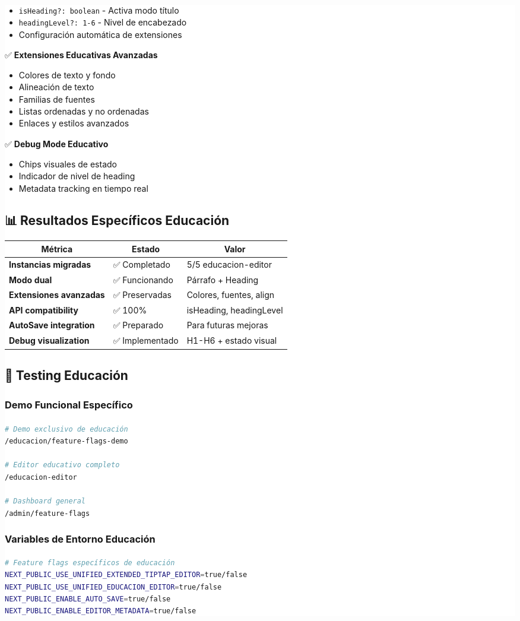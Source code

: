 - `isHeading?: boolean` - Activa modo título
- `headingLevel?: 1-6` - Nivel de encabezado
- Configuración automática de extensiones

✅ **Extensiones Educativas Avanzadas**

- Colores de texto y fondo
- Alineación de texto
- Familias de fuentes
- Listas ordenadas y no ordenadas
- Enlaces y estilos avanzados

✅ **Debug Mode Educativo**

- Chips visuales de estado
- Indicador de nivel de heading
- Metadata tracking en tiempo real

## 📊 **Resultados Específicos Educación**

| Métrica                   | Estado          | Valor                   |
| ------------------------- | --------------- | ----------------------- |
| **Instancias migradas**   | ✅ Completado   | 5/5 educacion-editor    |
| **Modo dual**             | ✅ Funcionando  | Párrafo + Heading       |
| **Extensiones avanzadas** | ✅ Preservadas  | Colores, fuentes, align |
| **API compatibility**     | ✅ 100%         | isHeading, headingLevel |
| **AutoSave integration**  | ✅ Preparado    | Para futuras mejoras    |
| **Debug visualization**   | ✅ Implementado | H1-H6 + estado visual   |

## 🧪 **Testing Educación**

### **Demo Funcional Específico**

```bash
# Demo exclusivo de educación
/educacion/feature-flags-demo

# Editor educativo completo
/educacion-editor

# Dashboard general
/admin/feature-flags
```

### **Variables de Entorno Educación**

```bash
# Feature flags específicos de educación
NEXT_PUBLIC_USE_UNIFIED_EXTENDED_TIPTAP_EDITOR=true/false
NEXT_PUBLIC_USE_UNIFIED_EDUCACION_EDITOR=true/false
NEXT_PUBLIC_ENABLE_AUTO_SAVE=true/false
NEXT_PUBLIC_ENABLE_EDITOR_METADATA=true/false
```
